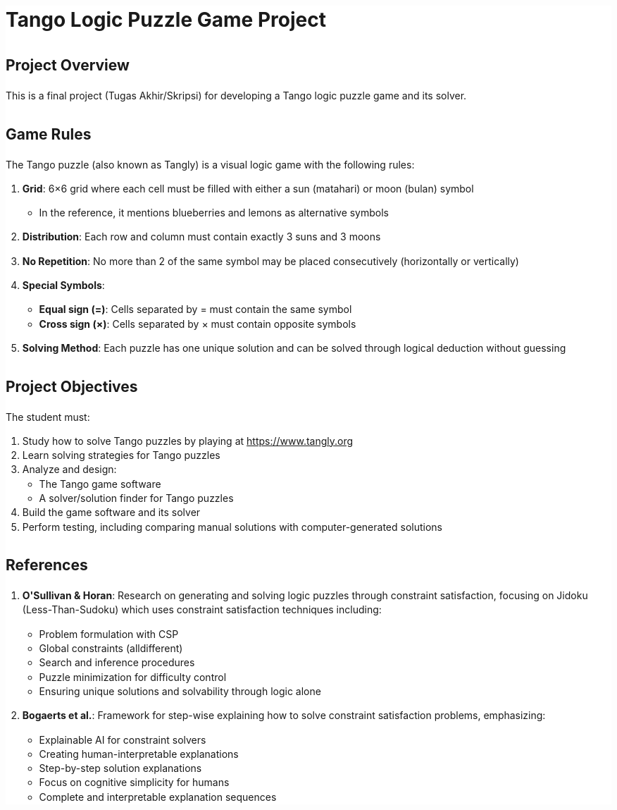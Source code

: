 # Tango Logic Puzzle Game Project

## Project Overview
This is a final project (Tugas Akhir/Skripsi) for developing a Tango logic puzzle game and its solver.

## Game Rules
The Tango puzzle (also known as Tangly) is a visual logic game with the following rules:

1. **Grid**: 6×6 grid where each cell must be filled with either a sun (matahari) or moon (bulan) symbol
   - In the reference, it mentions blueberries and lemons as alternative symbols

2. **Distribution**: Each row and column must contain exactly 3 suns and 3 moons

3. **No Repetition**: No more than 2 of the same symbol may be placed consecutively (horizontally or vertically)

4. **Special Symbols**:
   - **Equal sign (=)**: Cells separated by = must contain the same symbol
   - **Cross sign (×)**: Cells separated by × must contain opposite symbols

5. **Solving Method**: Each puzzle has one unique solution and can be solved through logical deduction without guessing

## Project Objectives
The student must:
1. Study how to solve Tango puzzles by playing at https://www.tangly.org
2. Learn solving strategies for Tango puzzles
3. Analyze and design:
   - The Tango game software
   - A solver/solution finder for Tango puzzles
4. Build the game software and its solver
5. Perform testing, including comparing manual solutions with computer-generated solutions

## References
1. **O'Sullivan & Horan**: Research on generating and solving logic puzzles through constraint satisfaction, focusing on Jidoku (Less-Than-Sudoku) which uses constraint satisfaction techniques including:
   - Problem formulation with CSP
   - Global constraints (alldifferent)
   - Search and inference procedures
   - Puzzle minimization for difficulty control
   - Ensuring unique solutions and solvability through logic alone

2. **Bogaerts et al.**: Framework for step-wise explaining how to solve constraint satisfaction problems, emphasizing:
   - Explainable AI for constraint solvers
   - Creating human-interpretable explanations
   - Step-by-step solution explanations
   - Focus on cognitive simplicity for humans
   - Complete and interpretable explanation sequences
